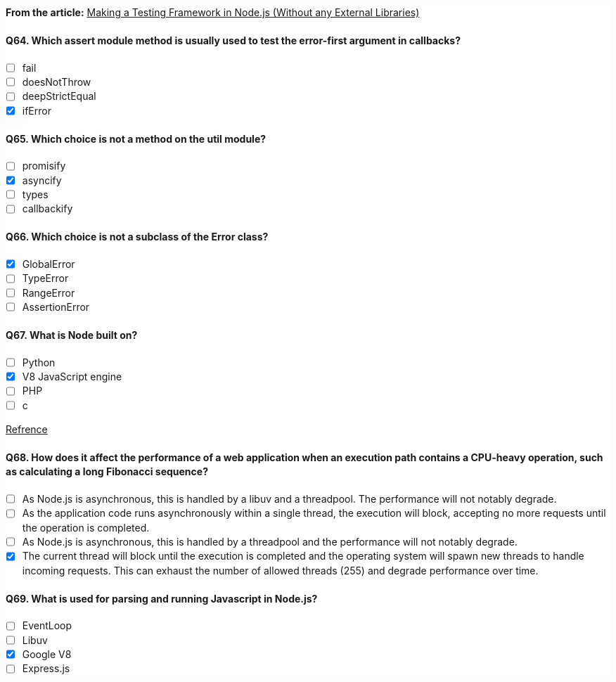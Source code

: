 **From the article:** [Making a Testing Framework in Node.js (Without any External Libraries)](https://www.sohamkamani.com/blog/javascript/making-a-node-js-test-runner/)

#### Q64. Which assert module method is usually used to test the error-first argument in callbacks?

- [ ] fail
- [ ] doesNotThrow
- [ ] deepStrictEqual
- [x] ifError

#### Q65. Which choice is not a method on the util module?

- [ ] promisify
- [x] asyncify
- [ ] types
- [ ] callbackify

#### Q66. Which choice is not a subclass of the Error class?

- [x] GlobalError
- [ ] TypeError
- [ ] RangeError
- [ ] AssertionError

#### Q67. What is Node built on?

- [ ] Python
- [x] V8 JavaScript engine
- [ ] PHP
- [ ] c

[Refrence](https://nodejs.dev/en/learn/the-v8-javascript-engine/)

#### Q68. How does it affect the performance of a web application when an execution path contains a CPU-heavy operation, such as calculating a long Fibonacci sequence?

- [ ] As Node.js is asynchronous, this is handled by a libuv and a threadpool. The performance will not notably degrade.
- [ ] As the application code runs asynchronously within a single thread, the execution will block, accepting no more requests until the operation is completed.
- [ ] As Node.js is asynchronous, this is handled by a threadpool and the performance will not notably degrade.
- [x] The current thread will block until the execution is completed and the operating system will spawn new threads to handle incoming requests. This can exhaust the number of allowed threads (255) and degrade performance over time.

#### Q69. What is used for parsing and running Javascript in Node.js?

- [ ] EventLoop
- [ ] Libuv
- [x] Google V8
- [ ] Express.js

